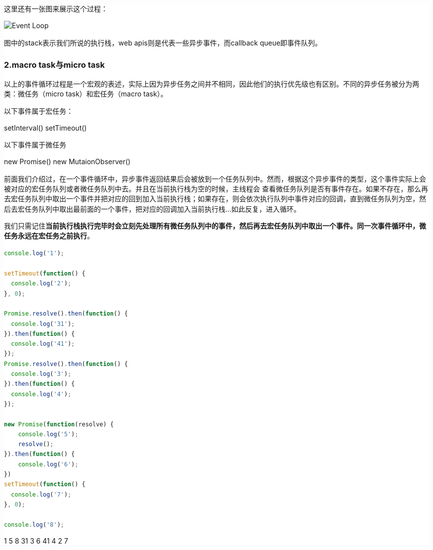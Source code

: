 这里还有一张图来展示这个过程：

![Event Loop](https://pic4.zhimg.com/80/v2-da078fa3eadf3db4bf455904ae06f84b_hd.jpg)

图中的stack表示我们所说的执行栈，web apis则是代表一些异步事件，而callback queue即事件队列。

### 2.macro task与micro task

以上的事件循环过程是一个宏观的表述，实际上因为异步任务之间并不相同，因此他们的执行优先级也有区别。不同的异步任务被分为两类：微任务（micro task）和宏任务（macro task）。

以下事件属于宏任务：

setInterval()
setTimeout()

以下事件属于微任务

new Promise()
new MutaionObserver()

前面我们介绍过，在一个事件循环中，异步事件返回结果后会被放到一个任务队列中。然而，根据这个异步事件的类型，这个事件实际上会被对应的宏任务队列或者微任务队列中去。并且在当前执行栈为空的时候，主线程会 查看微任务队列是否有事件存在。如果不存在，那么再去宏任务队列中取出一个事件并把对应的回到加入当前执行栈；如果存在，则会依次执行队列中事件对应的回调，直到微任务队列为空，然后去宏任务队列中取出最前面的一个事件，把对应的回调加入当前执行栈...如此反复，进入循环。

我们只需记住**当前执行栈执行完毕时会立刻先处理所有微任务队列中的事件，然后再去宏任务队列中取出一个事件。同一次事件循环中，微任务永远在宏任务之前执行**。

```js
console.log('1');

setTimeout(function() {
  console.log('2');
}, 0);

Promise.resolve().then(function() {
  console.log('31');
}).then(function() {
  console.log('41');
});
Promise.resolve().then(function() {
  console.log('3');
}).then(function() {
  console.log('4');
});

new Promise(function(resolve) {
    console.log('5');
    resolve();
}).then(function() {
    console.log('6');
})
setTimeout(function() {
  console.log('7');
}, 0);

console.log('8');
```
1 5 8 31 3 6 41 4 2 7
